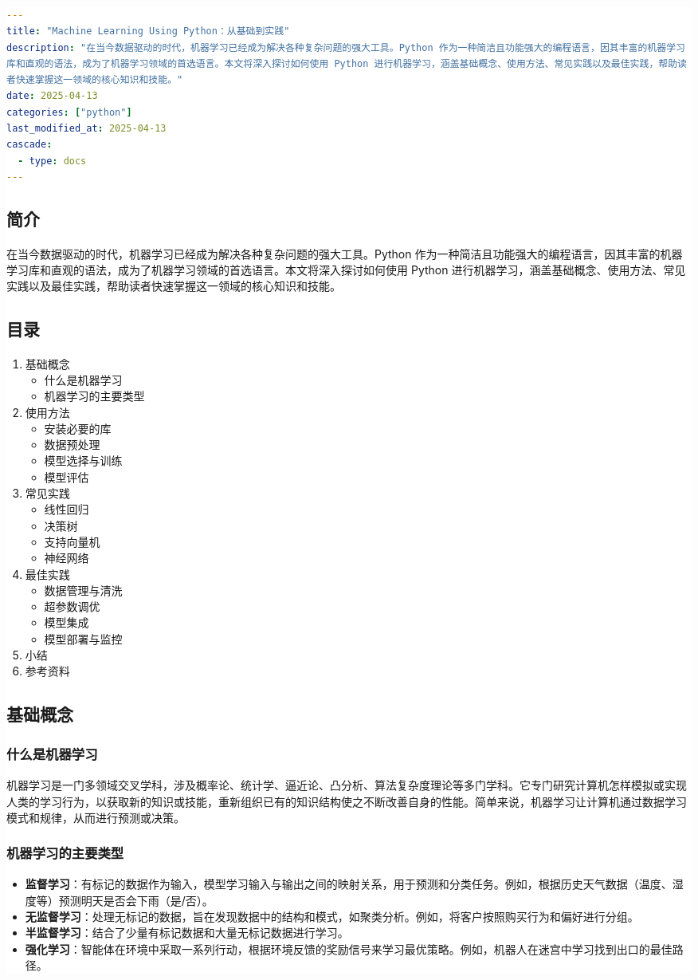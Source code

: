```yaml
---
title: "Machine Learning Using Python：从基础到实践"
description: "在当今数据驱动的时代，机器学习已经成为解决各种复杂问题的强大工具。Python 作为一种简洁且功能强大的编程语言，因其丰富的机器学习库和直观的语法，成为了机器学习领域的首选语言。本文将深入探讨如何使用 Python 进行机器学习，涵盖基础概念、使用方法、常见实践以及最佳实践，帮助读者快速掌握这一领域的核心知识和技能。"
date: 2025-04-13
categories: ["python"]
last_modified_at: 2025-04-13
cascade:
  - type: docs
---
```



## 简介
在当今数据驱动的时代，机器学习已经成为解决各种复杂问题的强大工具。Python 作为一种简洁且功能强大的编程语言，因其丰富的机器学习库和直观的语法，成为了机器学习领域的首选语言。本文将深入探讨如何使用 Python 进行机器学习，涵盖基础概念、使用方法、常见实践以及最佳实践，帮助读者快速掌握这一领域的核心知识和技能。


## 目录
1. 基础概念
    - 什么是机器学习
    - 机器学习的主要类型
2. 使用方法
    - 安装必要的库
    - 数据预处理
    - 模型选择与训练
    - 模型评估
3. 常见实践
    - 线性回归
    - 决策树
    - 支持向量机
    - 神经网络
4. 最佳实践
    - 数据管理与清洗
    - 超参数调优
    - 模型集成
    - 模型部署与监控
5. 小结
6. 参考资料

## 基础概念
### 什么是机器学习
机器学习是一门多领域交叉学科，涉及概率论、统计学、逼近论、凸分析、算法复杂度理论等多门学科。它专门研究计算机怎样模拟或实现人类的学习行为，以获取新的知识或技能，重新组织已有的知识结构使之不断改善自身的性能。简单来说，机器学习让计算机通过数据学习模式和规律，从而进行预测或决策。

### 机器学习的主要类型
- **监督学习**：有标记的数据作为输入，模型学习输入与输出之间的映射关系，用于预测和分类任务。例如，根据历史天气数据（温度、湿度等）预测明天是否会下雨（是/否）。
- **无监督学习**：处理无标记的数据，旨在发现数据中的结构和模式，如聚类分析。例如，将客户按照购买行为和偏好进行分组。
- **半监督学习**：结合了少量有标记数据和大量无标记数据进行学习。
- **强化学习**：智能体在环境中采取一系列行动，根据环境反馈的奖励信号来学习最优策略。例如，机器人在迷宫中学习找到出口的最佳路径。
